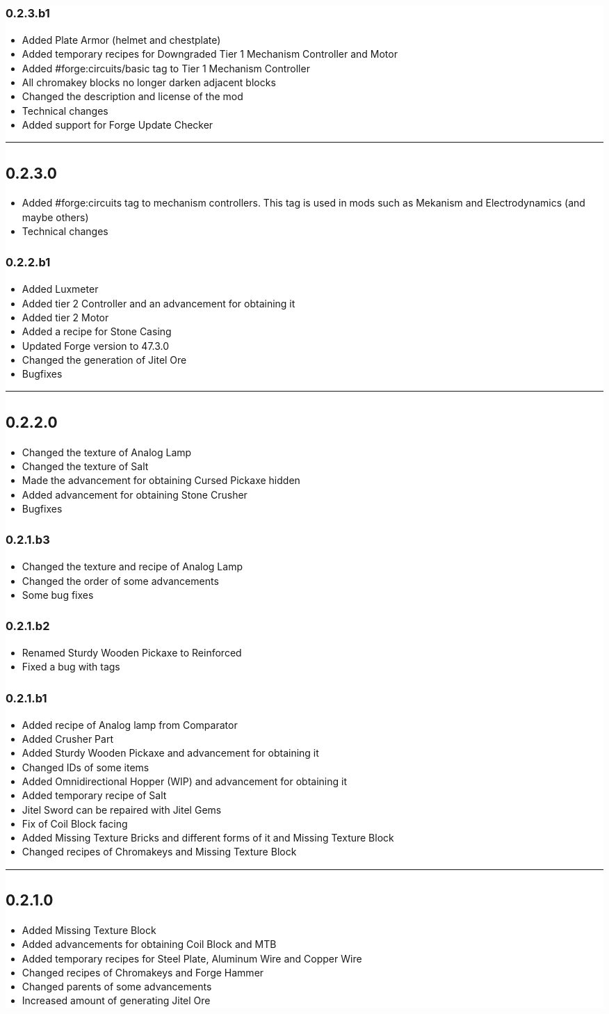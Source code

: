 ### 0.2.3.b1
* Added Plate Armor (helmet and chestplate)
* Added temporary recipes for Downgraded Tier 1 Mechanism Controller and Motor
* Added #forge:circuits/basic tag to Tier 1 Mechanism Controller
* All chromakey blocks no longer darken adjacent blocks
* Changed the description and license of the mod
* Technical changes
* Added support for Forge Update Checker
---
## 0.2.3.0
* Added #forge:circuits tag to mechanism controllers. This tag is used in mods such as Mekanism and Electrodynamics (and maybe others)
* Technical changes

### 0.2.2.b1
* Added Luxmeter
* Added tier 2 Controller and an advancement for obtaining it
* Added tier 2 Motor
* Added a recipe for Stone Casing
* Updated Forge version to 47.3.0
* Changed the generation of Jitel Ore
* Bugfixes
---
## 0.2.2.0
* Changed the texture of Analog Lamp
* Changed the texture of Salt
* Made the advancement for obtaining Cursed Pickaxe hidden
* Added advancement for obtaining Stone Crusher
* Bugfixes

### 0.2.1.b3
* Changed the texture and recipe of Analog Lamp
* Changed the order of some advancements
* Some bug fixes

### 0.2.1.b2
* Renamed Sturdy Wooden Pickaxe to Reinforced
* Fixed a bug with tags

### 0.2.1.b1
* Added recipe of Analog lamp from Comparator
* Added Crusher Part
* Added Sturdy Wooden Pickaxe and advancement for obtaining it
* Changed IDs of some items
* Added Omnidirectional Hopper (WIP) and advancement for obtaining it
* Added temporary recipe of Salt
* Jitel Sword can be repaired with Jitel Gems
* Fix of Coil Block facing
* Added Missing Texture Bricks and different forms of it and Missing Texture Block
* Changed recipes of Chromakeys and Missing Texture Block
---
## 0.2.1.0
* Added Missing Texture Block
* Added advancements for obtaining Coil Block and MTB
* Added temporary recipes for Steel Plate, Aluminum Wire and Copper Wire
* Changed recipes of Chromakeys and Forge Hammer
* Changed parents of some advancements
* Increased amount of generating Jitel Ore